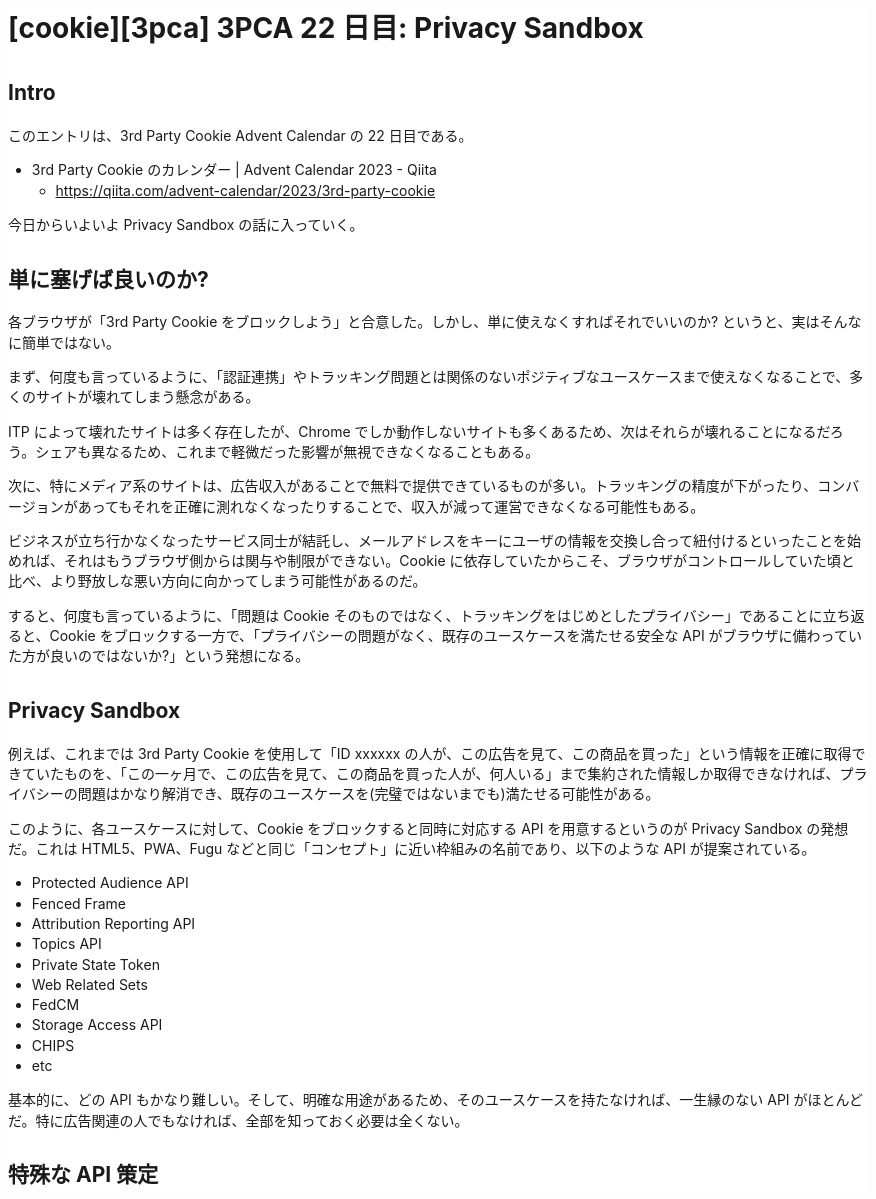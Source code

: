 # [cookie][3pca] 3PCA 22 日目: Privacy Sandbox

## Intro

このエントリは、3rd Party Cookie Advent Calendar の 22 日目である。

- 3rd Party Cookie のカレンダー | Advent Calendar 2023 - Qiita
  - https://qiita.com/advent-calendar/2023/3rd-party-cookie

今日からいよいよ Privacy Sandbox の話に入っていく。


## 単に塞げば良いのか?

各ブラウザが「3rd Party Cookie をブロックしよう」と合意した。しかし、単に使えなくすればそれでいいのか? というと、実はそんなに簡単ではない。

まず、何度も言っているように、「認証連携」やトラッキング問題とは関係のないポジティブなユースケースまで使えなくなることで、多くのサイトが壊れてしまう懸念がある。

ITP によって壊れたサイトは多く存在したが、Chrome でしか動作しないサイトも多くあるため、次はそれらが壊れることになるだろう。シェアも異なるため、これまで軽微だった影響が無視できなくなることもある。

次に、特にメディア系のサイトは、広告収入があることで無料で提供できているものが多い。トラッキングの精度が下がったり、コンバージョンがあってもそれを正確に測れなくなったりすることで、収入が減って運営できなくなる可能性もある。

ビジネスが立ち行かなくなったサービス同士が結託し、メールアドレスをキーにユーザの情報を交換し合って紐付けるといったことを始めれば、それはもうブラウザ側からは関与や制限ができない。Cookie に依存していたからこそ、ブラウザがコントロールしていた頃と比べ、より野放しな悪い方向に向かってしまう可能性があるのだ。

すると、何度も言っているように、「問題は Cookie そのものではなく、トラッキングをはじめとしたプライバシー」であることに立ち返ると、Cookie をブロックする一方で、「プライバシーの問題がなく、既存のユースケースを満たせる安全な API がブラウザに備わっていた方が良いのではないか?」という発想になる。


## Privacy Sandbox

例えば、これまでは 3rd Party Cookie を使用して「ID xxxxxx の人が、この広告を見て、この商品を買った」という情報を正確に取得できていたものを、「この一ヶ月で、この広告を見て、この商品を買った人が、何人いる」まで集約された情報しか取得できなければ、プライバシーの問題はかなり解消でき、既存のユースケースを(完璧ではないまでも)満たせる可能性がある。

このように、各ユースケースに対して、Cookie をブロックすると同時に対応する API を用意するというのが Privacy Sandbox の発想だ。これは HTML5、PWA、Fugu などと同じ「コンセプト」に近い枠組みの名前であり、以下のような API が提案されている。

- Protected Audience API
- Fenced Frame
- Attribution Reporting API
- Topics API
- Private State Token
- Web Related Sets
- FedCM
- Storage Access API
- CHIPS
- etc

基本的に、どの API もかなり難しい。そして、明確な用途があるため、そのユースケースを持たなければ、一生縁のない API がほとんどだ。特に広告関連の人でもなければ、全部を知っておく必要は全くない。


## 特殊な API 策定
